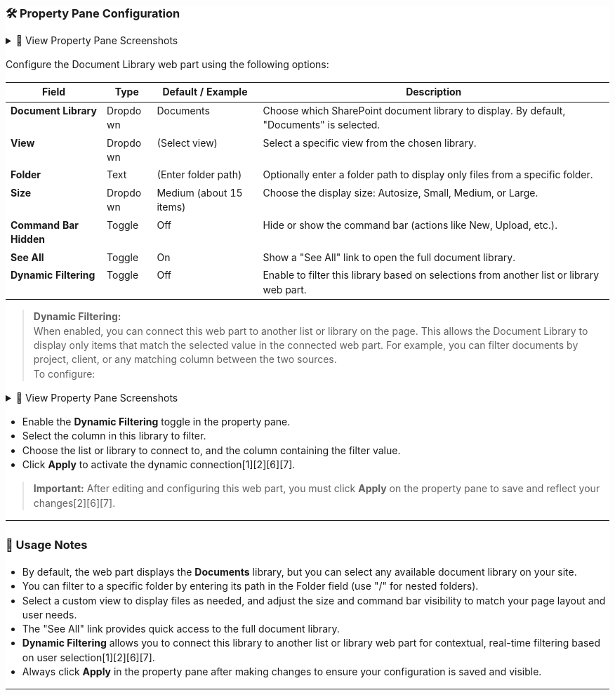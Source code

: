 
### 🛠️ Property Pane Configuration

<details><summary>📸 View Property Pane Screenshots</summary></details>

Configure the Document Library web part using the following options:

| Field                  | Type     | Default / Example       | Description                                                                               |
| ---------------------- | -------- | ----------------------- | ----------------------------------------------------------------------------------------- |
| **Document Library**   | Dropdown | Documents               | Choose which SharePoint document library to display. By default, "Documents" is selected. |
| **View**               | Dropdown | (Select view)           | Select a specific view from the chosen library.                                           |
| **Folder**             | Text     | (Enter folder path)     | Optionally enter a folder path to display only files from a specific folder.              |
| **Size**               | Dropdown | Medium (about 15 items) | Choose the display size: Autosize, Small, Medium, or Large.                               |
| **Command Bar Hidden** | Toggle   | Off                     | Hide or show the command bar (actions like New, Upload, etc.).                            |
| **See All**            | Toggle   | On                      | Show a "See All" link to open the full document library.                                  |
| **Dynamic Filtering**  | Toggle   | Off                     | Enable to filter this library based on selections from another list or library web part.  |

> **Dynamic Filtering:**  
> When enabled, you can connect this web part to another list or library on the page. This allows the Document Library to display only items that match the selected value in the connected web part. For example, you can filter documents by project, client, or any matching column between the two sources.  
> To configure:

<details><summary>📸 View Property Pane Screenshots</summary></details>

- Enable the **Dynamic Filtering** toggle in the property pane.
- Select the column in this library to filter.
- Choose the list or library to connect to, and the column containing the filter value.
- Click **Apply** to activate the dynamic connection[1][2][6][7].

> **Important:** After editing and configuring this web part, you must click **Apply** on the property pane to save and reflect your changes[2][6][7].

---

### 📌 Usage Notes

- By default, the web part displays the **Documents** library, but you can select any available document library on your site.
- You can filter to a specific folder by entering its path in the Folder field (use "/" for nested folders).
- Select a custom view to display files as needed, and adjust the size and command bar visibility to match your page layout and user needs.
- The "See All" link provides quick access to the full document library.
- **Dynamic Filtering** allows you to connect this library to another list or library web part for contextual, real-time filtering based on user selection[1][2][6][7].
- Always click **Apply** in the property pane after making changes to ensure your configuration is saved and visible.

---